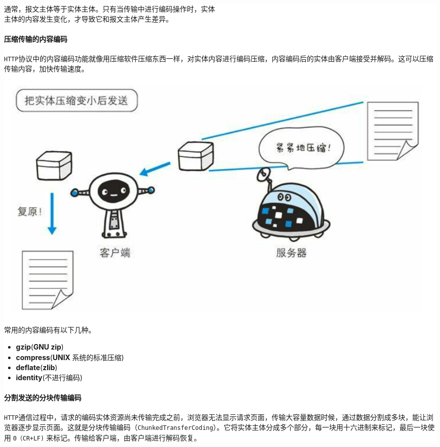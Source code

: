 通常，报文主体等于实体主体。只有当传输中进行编码操作时，实体  
主体的内容发生变化，才导致它和报文主体产生差异。

#### 压缩传输的内容编码

​`HTTP`​ 协议中的内容编码功能就像用压缩软件压缩东西一样，对实体内容进行编码压缩，内容编码后的实体由客户端接受并解码。这可以压缩传输内容，加快传输速度。

​![202407051025669](assets/net-img-202407051025669-20240709141522-66cw0ph.png)​

常用的内容编码有以下几种。

* **gzip**(**GNU zip**)
* **compress**(**UNIX** 系统的标准压缩)
* **deflate**(**zlib**)
* **identity**(不进行编码)

#### 分割发送的分块传输编码

​`HTTP`​ 通信过程中，请求的编码实体资源尚未传输完成之前，浏览器无法显示请求页面，传输大容量数据时候，通过数据分割成多块，能让浏览器逐步显示页面。这就是分块传输编码（`Chunked`​ `Transfer`​ `Coding`​）。它将实体主体分成多个部分，每一块用十六进制来标记，最后一块使用 `0（CR+LF)`​ 来标记。传输给客户端，由客户端进行解码恢复。
